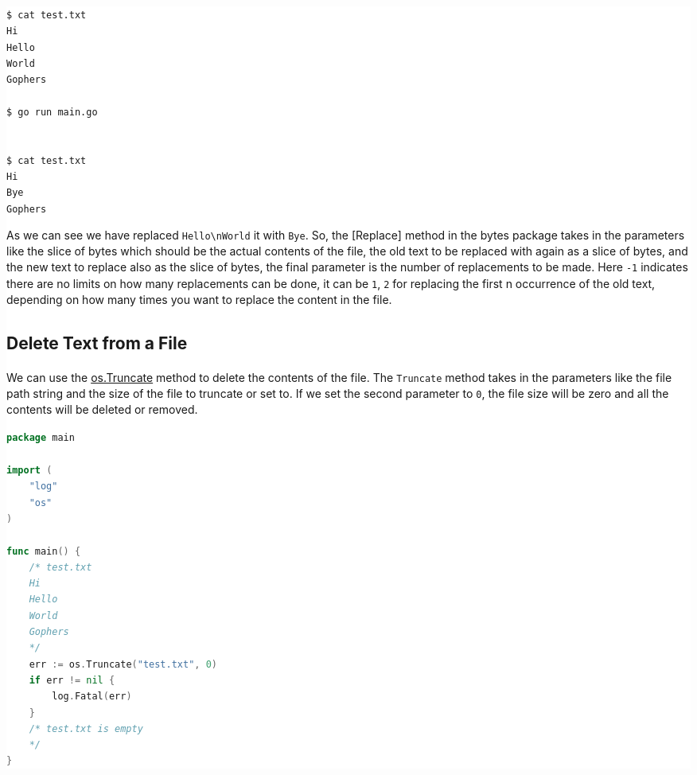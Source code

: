 ```plaintext
$ cat test.txt
Hi
Hello
World
Gophers

$ go run main.go


$ cat test.txt
Hi
Bye
Gophers
```

As we can see we have replaced `Hello\nWorld` it with `Bye`. So, the \[Replace] method in the bytes package takes in the parameters like the slice of bytes which should be the actual contents of the file, the old text to be replaced with again as a slice of bytes, and the new text to replace also as the slice of bytes, the final parameter is the number of replacements to be made. Here `-1` indicates there are no limits on how many replacements can be done, it can be `1`, `2` for replacing the first n occurrence of the old text, depending on how many times you want to replace the content in the file.

## Delete Text from a File

We can use the [os.Truncate](https://pkg.go.dev/os#File.Truncate) method to delete the contents of the file. The `Truncate` method takes in the parameters like the file path string and the size of the file to truncate or set to. If we set the second parameter to `0`, the file size will be zero and all the contents will be deleted or removed.

```go
package main

import (
	"log"
	"os"
)

func main() {
    /* test.txt
    Hi
    Hello
    World
    Gophers
    */
	err := os.Truncate("test.txt", 0)
	if err != nil {
		log.Fatal(err)
	}
    /* test.txt is empty
    */
}
```
